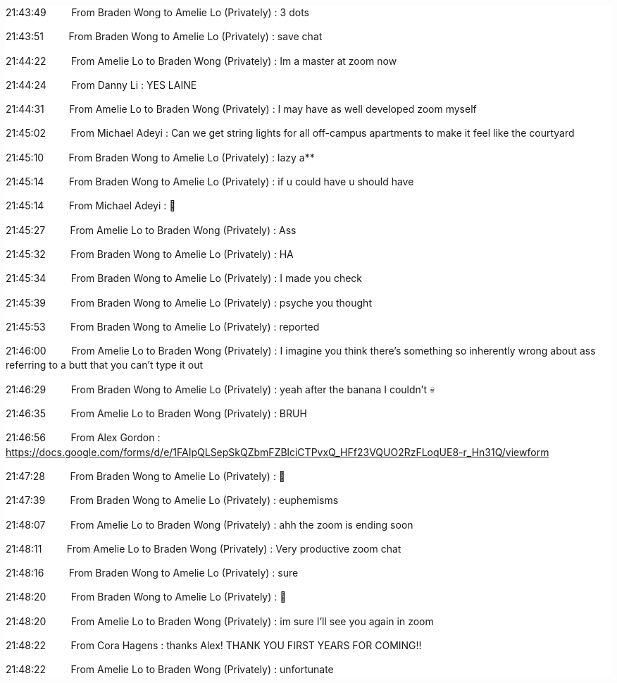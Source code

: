 21:43:49         From Braden Wong to Amelie Lo (Privately) : 3 dots

21:43:51         From Braden Wong to Amelie Lo (Privately) : save chat

21:44:22         From Amelie Lo to Braden Wong (Privately) : Im a master at zoom now

21:44:24         From Danny Li : YES LAINE

21:44:31         From Amelie Lo to Braden Wong (Privately) : I may have as well developed zoom myself

21:45:02         From Michael Adeyi : Can we get string lights for all off-campus apartments to make it feel like the courtyard

21:45:10         From Braden Wong to Amelie Lo (Privately) : lazy a\*\*

21:45:14         From Braden Wong to Amelie Lo (Privately) : if u could have u should have

21:45:14         From Michael Adeyi : 🥺

21:45:27         From Amelie Lo to Braden Wong (Privately) : Ass

21:45:32         From Braden Wong to Amelie Lo (Privately) : HA

21:45:34         From Braden Wong to Amelie Lo (Privately) : I made you check

21:45:39         From Braden Wong to Amelie Lo (Privately) : psyche you thought

21:45:53         From Braden Wong to Amelie Lo (Privately) : reported

21:46:00         From Amelie Lo to Braden Wong (Privately) : I imagine you think there’s something so inherently wrong about ass referring to a butt that you can’t type it out

21:46:29         From Braden Wong to Amelie Lo (Privately) : yeah after the banana I couldn’t 💀

21:46:35         From Amelie Lo to Braden Wong (Privately) : BRUH

21:46:56         From Alex Gordon : <https://docs.google.com/forms/d/e/1FAIpQLSepSkQZbmFZBlciCTPvxQ_HFf23VQUO2RzFLoqUE8-r_Hn31Q/viewform>

21:47:28         From Braden Wong to Amelie Lo (Privately) : 🍑

21:47:39         From Braden Wong to Amelie Lo (Privately) : euphemisms

21:48:07         From Amelie Lo to Braden Wong (Privately) : ahh the zoom is ending soon

21:48:11         From Amelie Lo to Braden Wong (Privately) : Very productive zoom chat

21:48:16         From Braden Wong to Amelie Lo (Privately) : sure

21:48:20         From Braden Wong to Amelie Lo (Privately) : 🐸

21:48:20         From Amelie Lo to Braden Wong (Privately) : im sure I’ll see you again in zoom

21:48:22         From Cora Hagens : thanks Alex! THANK YOU FIRST YEARS FOR COMING!!

21:48:22         From Amelie Lo to Braden Wong (Privately) : unfortunate
